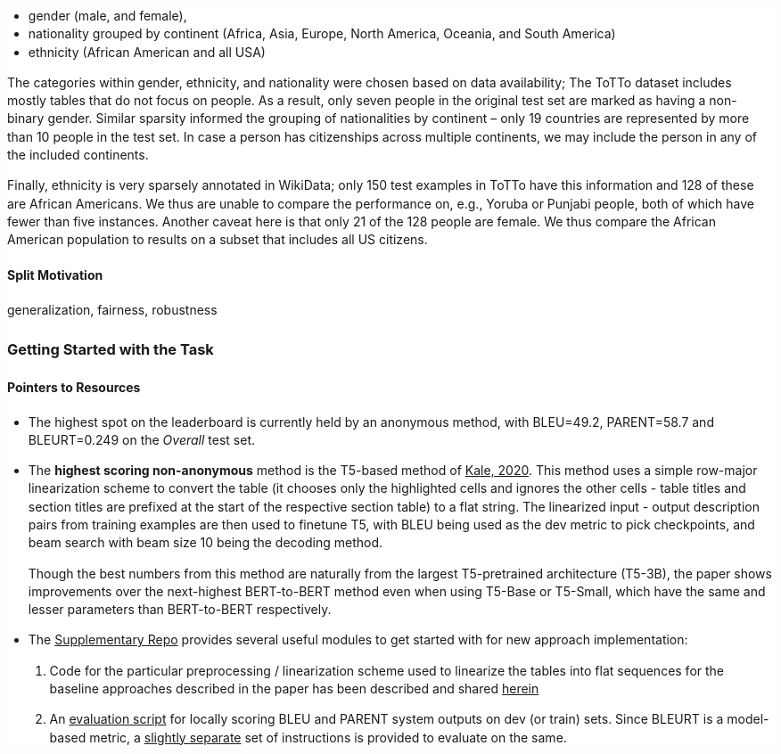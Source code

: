 -  gender (male, and female),
- nationality grouped by continent (Africa, Asia, Europe, North America, Oceania, and South America)
- ethnicity (African American and all USA)

The categories within gender, ethnicity, and nationality were chosen based on data availability; The ToTTo dataset includes mostly tables that do not focus on people. As a result, only seven people in the original test set are marked as having a non-binary gender. Similar sparsity informed the grouping of nationalities by continent – only 19 countries are represented by more than 10 people in the test set. In case a person has citizenships across multiple continents, we may include the person in any of the included continents.

Finally, ethnicity is very sparsely annotated in WikiData; only 150 test examples in ToTTo have this information and 128 of these are African Americans. We thus are unable to compare the performance on, e.g., Yoruba or Punjabi people, both of which have fewer than five instances. Another caveat here is that only 21 of the 128 people are female. We thus compare the African American population to results on a subset that includes all US citizens.




#### Split Motivation



generalization, fairness, robustness


### Getting Started with the Task

#### Pointers to Resources



- The highest spot on the leaderboard is currently held by an anonymous method, with BLEU=49.2, PARENT=58.7 and BLEURT=0.249 on the _Overall_ test set.
- The **highest scoring non-anonymous** method is the T5-based method of [Kale, 2020](https://arxiv.org/abs/2005.10433). This method uses a simple row-major linearization scheme to convert the table (it chooses only the highlighted cells and ignores the other cells - table titles and section titles are prefixed at the start of the respective section table) to a flat string. The linearized input - output description pairs from training examples are then used to finetune T5, with BLEU being used as the dev metric to pick checkpoints, and beam search with beam size 10 being the decoding method.

    Though the best numbers from this method are naturally from the largest T5-pretrained architecture (T5-3B), the paper shows improvements over the next-highest BERT-to-BERT method even when using T5-Base or T5-Small, which have the same and lesser parameters than BERT-to-BERT respectively.

- The [Supplementary Repo](https://github.com/google-research/language/tree/master/language/totto) provides several useful modules to get started with for new approach implementation:

    1. Code for the particular preprocessing / linearization scheme used to linearize the tables into flat sequences for the baseline approaches described in the paper has been described and shared [herein](https://github.com/google-research/language/tree/master/language/totto#baseline-preprocessing)

    2. An [evaluation script](https://github.com/google-research/language/tree/master/language/totto#running-the-evaluation-scripts-locally) for locally scoring BLEU and PARENT system outputs on dev (or train) sets. Since BLEURT is a model-based metric, a [slightly separate](https://github.com/google-research/language/tree/master/language/totto#running-the-evaluation-scripts-locall://github.com/google-research/language/tree/master/language/totto#computing-the-bleurt-score) set of instructions is provided to evaluate on the same.
